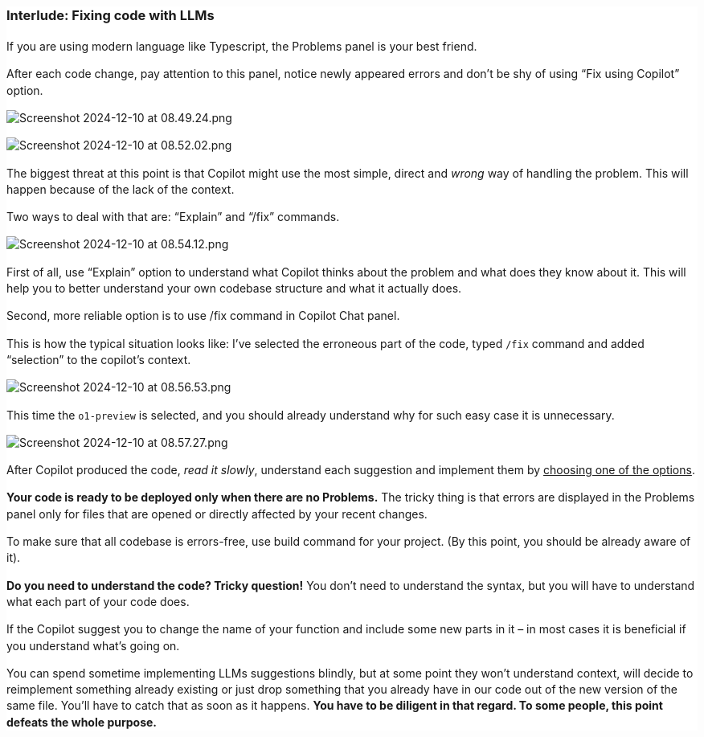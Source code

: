 ### Interlude: Fixing code with LLMs

If you are using modern language like Typescript, the Problems panel is your best friend. 

After each code change, pay attention to this panel, notice newly appeared errors and don’t be shy of using “Fix using Copilot” option. 

![Screenshot 2024-12-10 at 08.49.24.png](How%20to%20develop%20your%20%E2%80%9Cpet%20project%E2%80%9D%20using%20the%20power%20%2015610a3cc9d080e384f2c2a6554c1de8/Screenshot_2024-12-10_at_08.49.24.png)

![Screenshot 2024-12-10 at 08.52.02.png](How%20to%20develop%20your%20%E2%80%9Cpet%20project%E2%80%9D%20using%20the%20power%20%2015610a3cc9d080e384f2c2a6554c1de8/Screenshot_2024-12-10_at_08.52.02.png)

The biggest threat at this point is that Copilot might use the most simple, direct and *wrong* way of handling the problem. This will happen because of the lack of the context.

Two ways to deal with that are: “Explain” and “/fix” commands.

![Screenshot 2024-12-10 at 08.54.12.png](How%20to%20develop%20your%20%E2%80%9Cpet%20project%E2%80%9D%20using%20the%20power%20%2015610a3cc9d080e384f2c2a6554c1de8/Screenshot_2024-12-10_at_08.54.12.png)

First of all, use “Explain” option to understand what Copilot thinks about the problem and what does they know about it. This will help you to better understand your own codebase structure and what it actually does.

Second, more reliable option is to use /fix command in Copilot Chat panel.

This is how the typical situation looks like: I’ve selected the erroneous part of the code, typed `/fix` command and added “selection” to the copilot’s context.

![Screenshot 2024-12-10 at 08.56.53.png](How%20to%20develop%20your%20%E2%80%9Cpet%20project%E2%80%9D%20using%20the%20power%20%2015610a3cc9d080e384f2c2a6554c1de8/Screenshot_2024-12-10_at_08.56.53.png)

This time the `o1-preview`  is selected, and you should already understand why for such easy case it is unnecessary.

![Screenshot 2024-12-10 at 08.57.27.png](How%20to%20develop%20your%20%E2%80%9Cpet%20project%E2%80%9D%20using%20the%20power%20%2015610a3cc9d080e384f2c2a6554c1de8/Screenshot_2024-12-10_at_08.57.27.png)

After Copilot produced the code, *read it slowly*, understand each suggestion and implement them by [choosing one of the options](https://www.notion.so/How-to-develop-your-pet-project-using-the-power-of-LLMs-A-practical-guide-for-PMs-and-other-non-c-15610a3cc9d080e384f2c2a6554c1de8?pvs=21).

**Your code is ready to be deployed only when there are no Problems.** The tricky thing is that errors are displayed in the Problems panel only for files that are opened or directly affected by your recent changes.

To make sure that all codebase is errors-free, use build command for your project. (By this point, you should be already aware of it).

**Do you need to understand the code? Tricky question!** You don’t need to understand the syntax, but you will have to understand what each part of your code does.

If the Copilot suggest you to change the name of your function and include some new parts in it – in most cases it is beneficial if you understand what’s going on.

You can spend sometime implementing LLMs suggestions blindly, but at some point they won’t understand context, will decide to reimplement something already existing or just drop something that you already have in our code out of the new version of the same file. You’ll have to catch that as soon as it happens. **You have to be diligent in that regard. To some people, this point defeats the whole purpose.**
